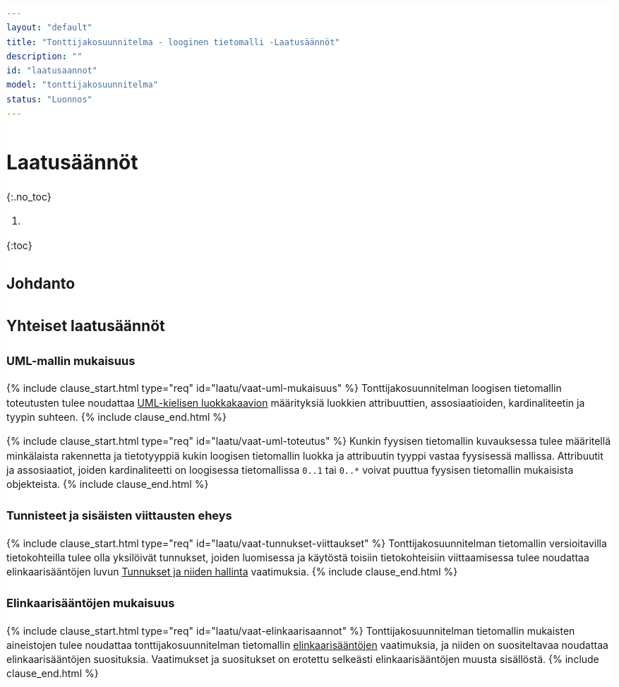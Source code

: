```yaml
---
layout: "default"
title: "Tonttijakosuunnitelma - looginen tietomalli -Laatusäännöt"
description: ""
id: "laatusaannot"
model: "tonttijakosuunnitelma"
status: "Luonnos"
---
```

# Laatusäännöt
{:.no_toc}

1. 
{:toc}

## Johdanto



## Yhteiset laatusäännöt

### UML-mallin mukaisuus
{% include clause_start.html type="req" id="laatu/vaat-uml-mukaisuus" %}
Tonttijakosuunnitelman loogisen tietomallin toteutusten tulee noudattaa [UML-kielisen luokkakaavion](./uml/) määrityksiä luokkien attribuuttien, assosiaatioiden, kardinaliteetin ja tyypin suhteen.
{% include clause_end.html %}

{% include clause_start.html type="req" id="laatu/vaat-uml-toteutus" %}
Kunkin fyysisen tietomallin kuvauksessa tulee määritellä minkälaista rakennetta ja tietotyyppiä kukin loogisen tietomallin luokka ja attribuutin tyyppi vastaa fyysisessä mallissa. Attribuutit ja assosiaatiot, joiden kardinaliteetti on loogisessa tietomallissa ```0..1``` tai ```0..*``` voivat puuttua fyysisen tietomallin mukaisista objekteista.
{% include clause_end.html %}

### Tunnisteet ja sisäisten viittausten eheys
{% include clause_start.html type="req" id="laatu/vaat-tunnukset-viittaukset" %}
Tonttijakosuunnitelman tietomallin versioitavilla tietokohteilla tulee olla yksilöivät tunnukset, joiden luomisessa ja käytöstä toisiin tietokohteisiin viittaamisessa tulee noudattaa elinkaarisääntöjen luvun [Tunnukset ja niiden hallinta](elinkaarisaannot.html#tunnukset-ja-niiden-hallinta) vaatimuksia.
{% include clause_end.html %}

### Elinkaarisääntöjen mukaisuus
{% include clause_start.html type="req" id="laatu/vaat-elinkaarisaannot" %}
Tonttijakosuunnitelman tietomallin mukaisten aineistojen tulee noudattaa tonttijakosuunnitelman tietomallin [elinkaarisääntöjen](elinkaarisaannot.html) vaatimuksia, ja niiden on suositeltavaa noudattaa elinkaarisääntöjen suosituksia. Vaatimukset ja suositukset on erotettu selkeästi elinkaarisääntöjen muusta sisällöstä.
{% include clause_end.html %}
